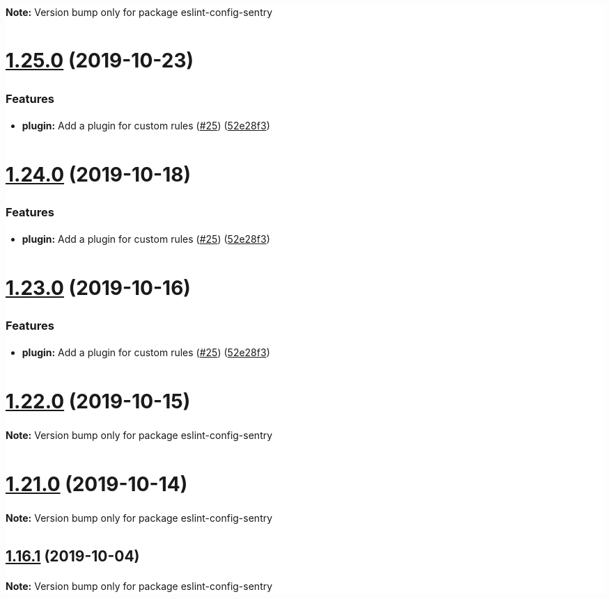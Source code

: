 **Note:** Version bump only for package eslint-config-sentry





# [1.25.0](https://github.com/getsentry/eslint-config-sentry/compare/v1.19.1...v1.25.0) (2019-10-23)


### Features

* **plugin:** Add a plugin for custom rules ([#25](https://github.com/getsentry/eslint-config-sentry/issues/25)) ([52e28f3](https://github.com/getsentry/eslint-config-sentry/commit/52e28f3))





# [1.24.0](https://github.com/getsentry/eslint-config-sentry/compare/v1.19.1...v1.24.0) (2019-10-18)


### Features

* **plugin:** Add a plugin for custom rules ([#25](https://github.com/getsentry/eslint-config-sentry/issues/25)) ([52e28f3](https://github.com/getsentry/eslint-config-sentry/commit/52e28f3))





# [1.23.0](https://github.com/getsentry/eslint-config-sentry/compare/v1.19.1...v1.23.0) (2019-10-16)


### Features

* **plugin:** Add a plugin for custom rules ([#25](https://github.com/getsentry/eslint-config-sentry/issues/25)) ([52e28f3](https://github.com/getsentry/eslint-config-sentry/commit/52e28f3))





# [1.22.0](https://github.com/getsentry/eslint-config-sentry/compare/v1.19.1...v1.22.0) (2019-10-15)

**Note:** Version bump only for package eslint-config-sentry





# [1.21.0](https://github.com/getsentry/eslint-config-sentry/compare/v1.19.1...v1.21.0) (2019-10-14)

**Note:** Version bump only for package eslint-config-sentry





## [1.16.1](https://github.com/getsentry/eslint-config-sentry/compare/v1.16.0...v1.16.1) (2019-10-04)

**Note:** Version bump only for package eslint-config-sentry

